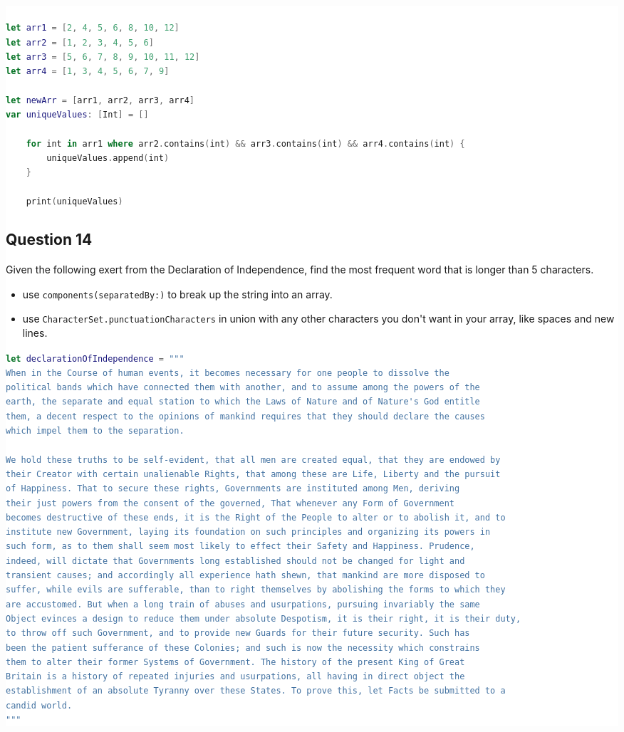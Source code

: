 ```swift

let arr1 = [2, 4, 5, 6, 8, 10, 12]
let arr2 = [1, 2, 3, 4, 5, 6]
let arr3 = [5, 6, 7, 8, 9, 10, 11, 12]
let arr4 = [1, 3, 4, 5, 6, 7, 9]

let newArr = [arr1, arr2, arr3, arr4]
var uniqueValues: [Int] = []

    for int in arr1 where arr2.contains(int) && arr3.contains(int) && arr4.contains(int) {
        uniqueValues.append(int)
    }

    print(uniqueValues)
```

## Question 14

Given the following exert from the Declaration of Independence, find the most frequent word that is longer than 5 characters.

 - use `components(separatedBy:)` to break up the string into an array.

 - use `CharacterSet.punctuationCharacters` in union with any other characters you don't want in your array, like spaces and new lines.

 ```swift
let declarationOfIndependence = """
When in the Course of human events, it becomes necessary for one people to dissolve the
political bands which have connected them with another, and to assume among the powers of the
earth, the separate and equal station to which the Laws of Nature and of Nature's God entitle
them, a decent respect to the opinions of mankind requires that they should declare the causes
which impel them to the separation.

We hold these truths to be self-evident, that all men are created equal, that they are endowed by
their Creator with certain unalienable Rights, that among these are Life, Liberty and the pursuit
of Happiness. That to secure these rights, Governments are instituted among Men, deriving
their just powers from the consent of the governed, That whenever any Form of Government
becomes destructive of these ends, it is the Right of the People to alter or to abolish it, and to
institute new Government, laying its foundation on such principles and organizing its powers in
such form, as to them shall seem most likely to effect their Safety and Happiness. Prudence,
indeed, will dictate that Governments long established should not be changed for light and
transient causes; and accordingly all experience hath shewn, that mankind are more disposed to
suffer, while evils are sufferable, than to right themselves by abolishing the forms to which they
are accustomed. But when a long train of abuses and usurpations, pursuing invariably the same
Object evinces a design to reduce them under absolute Despotism, it is their right, it is their duty,
to throw off such Government, and to provide new Guards for their future security. Such has
been the patient sufferance of these Colonies; and such is now the necessity which constrains
them to alter their former Systems of Government. The history of the present King of Great
Britain is a history of repeated injuries and usurpations, all having in direct object the
establishment of an absolute Tyranny over these States. To prove this, let Facts be submitted to a
candid world.
"""
```
